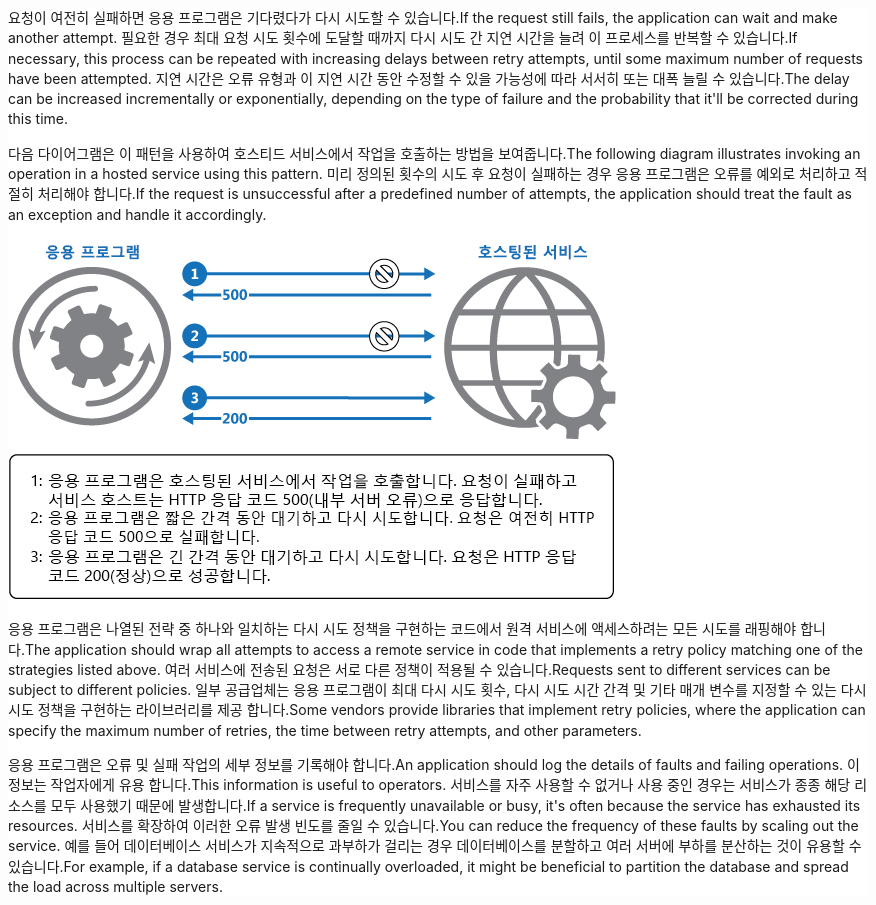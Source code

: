 <span data-ttu-id="3c2a6-129">요청이 여전히 실패하면 응용 프로그램은 기다렸다가 다시 시도할 수 있습니다.</span><span class="sxs-lookup"><span data-stu-id="3c2a6-129">If the request still fails, the application can wait and make another attempt.</span></span> <span data-ttu-id="3c2a6-130">필요한 경우 최대 요청 시도 횟수에 도달할 때까지 다시 시도 간 지연 시간을 늘려 이 프로세스를 반복할 수 있습니다.</span><span class="sxs-lookup"><span data-stu-id="3c2a6-130">If necessary, this process can be repeated with increasing delays between retry attempts, until some maximum number of requests have been attempted.</span></span> <span data-ttu-id="3c2a6-131">지연 시간은 오류 유형과 이 지연 시간 동안 수정할 수 있을 가능성에 따라 서서히 또는 대폭 늘릴 수 있습니다.</span><span class="sxs-lookup"><span data-stu-id="3c2a6-131">The delay can be increased incrementally or exponentially, depending on the type of failure and the probability that it'll be corrected during this time.</span></span>

<span data-ttu-id="3c2a6-132">다음 다이어그램은 이 패턴을 사용하여 호스티드 서비스에서 작업을 호출하는 방법을 보여줍니다.</span><span class="sxs-lookup"><span data-stu-id="3c2a6-132">The following diagram illustrates invoking an operation in a hosted service using this pattern.</span></span> <span data-ttu-id="3c2a6-133">미리 정의된 횟수의 시도 후 요청이 실패하는 경우 응용 프로그램은 오류를 예외로 처리하고 적절히 처리해야 합니다.</span><span class="sxs-lookup"><span data-stu-id="3c2a6-133">If the request is unsuccessful after a predefined number of attempts, the application should treat the fault as an exception and handle it accordingly.</span></span>

![그림 1- 다시 시도 패턴을 사용하여 호스티드 서비스에서 작업 호출](./_images/retry-pattern.png)

<span data-ttu-id="3c2a6-135">응용 프로그램은 나열된 전략 중 하나와 일치하는 다시 시도 정책을 구현하는 코드에서 원격 서비스에 액세스하려는 모든 시도를 래핑해야 합니다.</span><span class="sxs-lookup"><span data-stu-id="3c2a6-135">The application should wrap all attempts to access a remote service in code that implements a retry policy matching one of the strategies listed above.</span></span> <span data-ttu-id="3c2a6-136">여러 서비스에 전송된 요청은 서로 다른 정책이 적용될 수 있습니다.</span><span class="sxs-lookup"><span data-stu-id="3c2a6-136">Requests sent to different services can be subject to different policies.</span></span> <span data-ttu-id="3c2a6-137">일부 공급업체는 응용 프로그램이 최대 다시 시도 횟수, 다시 시도 시간 간격 및 기타 매개 변수를 지정할 수 있는 다시 시도 정책을 구현하는 라이브러리를 제공 합니다.</span><span class="sxs-lookup"><span data-stu-id="3c2a6-137">Some vendors provide libraries that implement retry policies, where the application can specify the maximum number of retries, the time between retry attempts, and other parameters.</span></span>

<span data-ttu-id="3c2a6-138">응용 프로그램은 오류 및 실패 작업의 세부 정보를 기록해야 합니다.</span><span class="sxs-lookup"><span data-stu-id="3c2a6-138">An application should log the details of faults and failing operations.</span></span> <span data-ttu-id="3c2a6-139">이 정보는 작업자에게 유용 합니다.</span><span class="sxs-lookup"><span data-stu-id="3c2a6-139">This information is useful to operators.</span></span> <span data-ttu-id="3c2a6-140">서비스를 자주 사용할 수 없거나 사용 중인 경우는 서비스가 종종 해당 리소스를 모두 사용했기 때문에 발생합니다.</span><span class="sxs-lookup"><span data-stu-id="3c2a6-140">If a service is frequently unavailable or busy, it's often because the service has exhausted its resources.</span></span> <span data-ttu-id="3c2a6-141">서비스를 확장하여 이러한 오류 발생 빈도를 줄일 수 있습니다.</span><span class="sxs-lookup"><span data-stu-id="3c2a6-141">You can reduce the frequency of these faults by scaling out the service.</span></span> <span data-ttu-id="3c2a6-142">예를 들어 데이터베이스 서비스가 지속적으로 과부하가 걸리는 경우 데이터베이스를 분할하고 여러 서버에 부하를 분산하는 것이 유용할 수 있습니다.</span><span class="sxs-lookup"><span data-stu-id="3c2a6-142">For example, if a database service is continually overloaded, it might be beneficial to partition the database and spread the load across multiple servers.</span></span>
